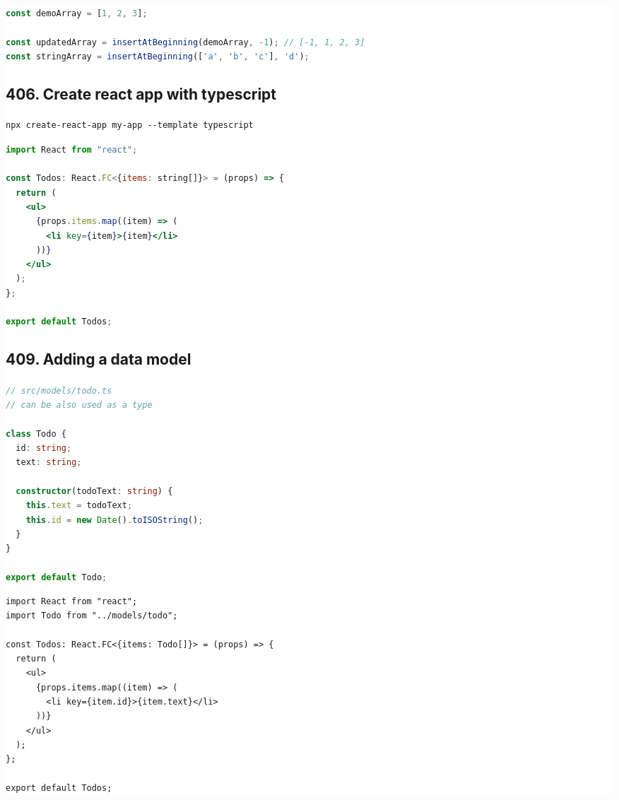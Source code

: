 ````ts
const demoArray = [1, 2, 3];

const updatedArray = insertAtBeginning(demoArray, -1); // [-1, 1, 2, 3]
const stringArray = insertAtBeginning(['a', 'b', 'c'], 'd');
````

## 406. Create react app with typescript

`npx create-react-app my-app --template typescript`

```jsx
import React from "react";

const Todos: React.FC<{items: string[]}> = (props) => {
  return (
    <ul>
      {props.items.map((item) => (
        <li key={item}>{item}</li>
      ))}
    </ul>
  );
};

export default Todos;
```

## 409. Adding a data model

```ts
// src/models/todo.ts
// can be also used as a type

class Todo {
  id: string;
  text: string;

  constructor(todoText: string) {
    this.text = todoText;
    this.id = new Date().toISOString();
  }
}

export default Todo;
```

```tsx
import React from "react";
import Todo from "../models/todo";

const Todos: React.FC<{items: Todo[]}> = (props) => {
  return (
    <ul>
      {props.items.map((item) => (
        <li key={item.id}>{item.text}</li>
      ))}
    </ul>
  );
};

export default Todos;
```
